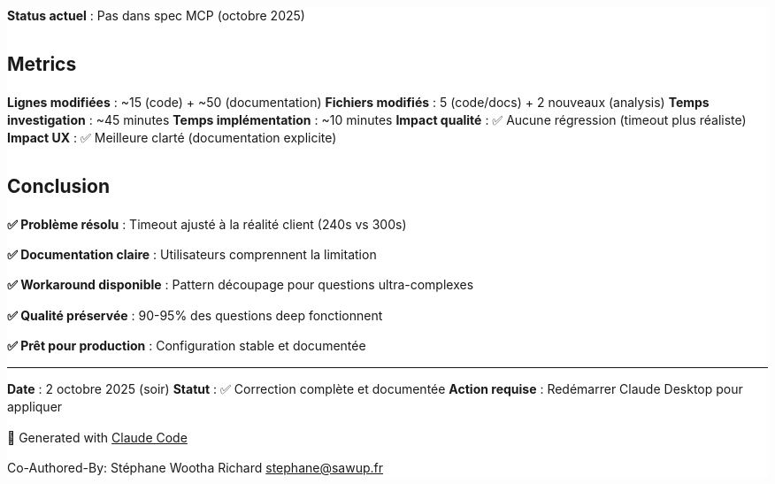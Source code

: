 **Status actuel** : Pas dans spec MCP (octobre 2025)

## Metrics

**Lignes modifiées** : ~15 (code) + ~50 (documentation)
**Fichiers modifiés** : 5 (code/docs) + 2 nouveaux (analysis)
**Temps investigation** : ~45 minutes
**Temps implémentation** : ~10 minutes
**Impact qualité** : ✅ Aucune régression (timeout plus réaliste)
**Impact UX** : ✅ Meilleure clarté (documentation explicite)

## Conclusion

**✅ Problème résolu** : Timeout ajusté à la réalité client (240s vs 300s)

**✅ Documentation claire** : Utilisateurs comprennent la limitation

**✅ Workaround disponible** : Pattern découpage pour questions ultra-complexes

**✅ Qualité préservée** : 90-95% des questions deep fonctionnent

**✅ Prêt pour production** : Configuration stable et documentée

---

**Date** : 2 octobre 2025 (soir)
**Statut** : ✅ Correction complète et documentée
**Action requise** : Redémarrer Claude Desktop pour appliquer

🤖 Generated with [Claude Code](https://claude.com/claude-code)

Co-Authored-By: Stéphane Wootha Richard <stephane@sawup.fr>
